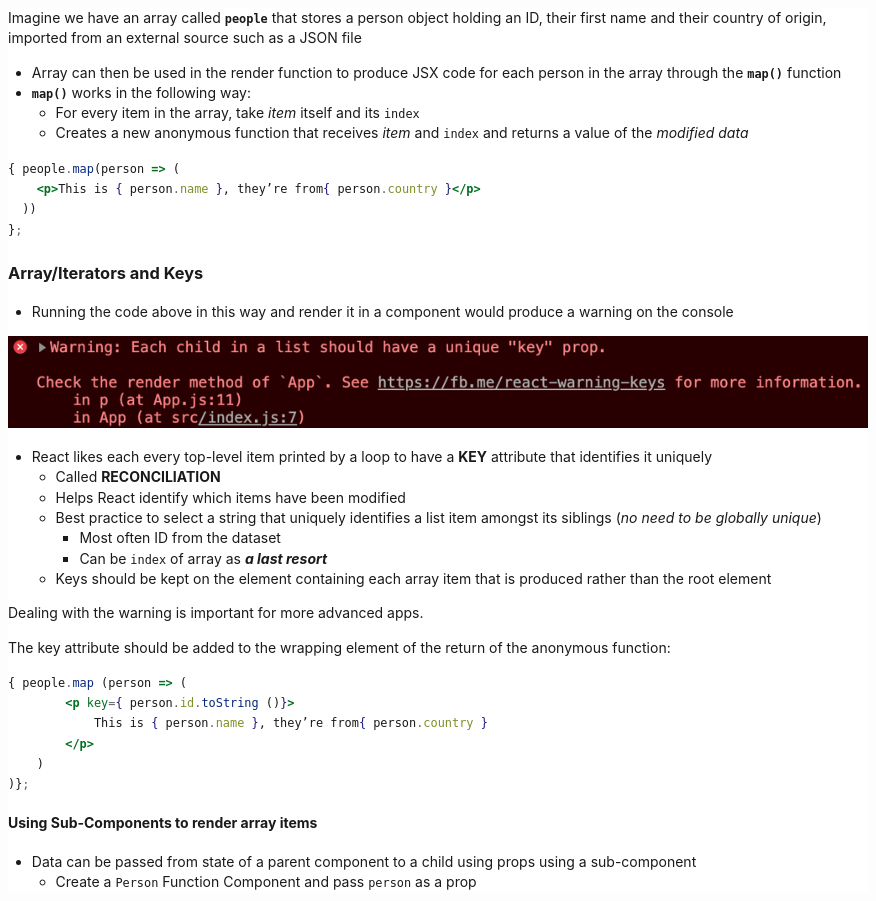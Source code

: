 Imagine we have an array called **`people`** that stores a person object holding an ID, their first name and their country of origin, imported from an external source such as a JSON file

- Array can then be used in the render function to produce JSX code for each person in the array through the **`map()`** function
- **`map()`** works in the following way:
  - For every item in the array, take *item* itself and its `index`
  - Creates a new anonymous function that receives *item* and `index` and returns a value of the *modified data*

```jsx
{ people.map(person => (
    <p>This is { person.name }, they’re from{ person.country }</p>
  ))
};
```

### Array/Iterators and Keys

- Running the code above in this way and render it in a component would produce a warning on the console

!["key" prop warning](img/IteratorError.png)

- React likes each every top-level item printed by a loop to have a **KEY** attribute that identifies it uniquely
  - Called **RECONCILIATION**
  - Helps React identify which items have been modified
  - Best practice to select a string that uniquely identifies a list item amongst its siblings (*no need to be globally unique*)
    - Most often ID from the dataset
    - Can be `index` of array as ***a last resort***
  - Keys should be kept on the element containing each array item that is produced rather than the root element

Dealing with the warning is important for more advanced apps.

The key attribute should be added to the wrapping element of the return of the anonymous function:

```jsx
{ people.map (person => (
        <p key={ person.id.toString ()}> 
            This is { person.name }, they’re from{ person.country } 
        </p>
    )
)};
```
#### Using Sub-Components to render array items

- Data can be passed from state of a parent component to a child using props using a sub-component 
    - Create a `Person` Function Component and pass `person` as a prop
